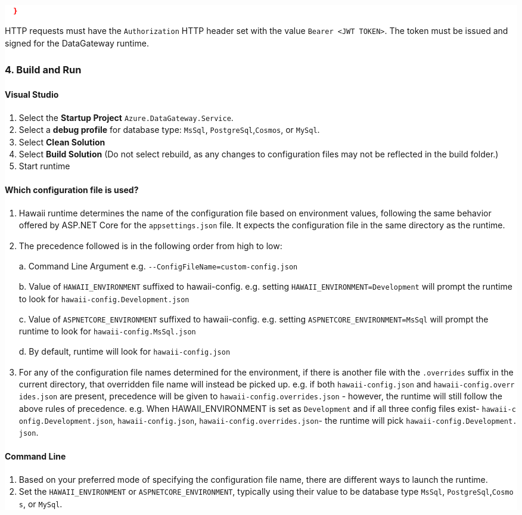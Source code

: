 ```json
  }
```



HTTP requests must have the `Authorization` HTTP header set with the value `Bearer <JWT TOKEN>`. The token must be issued and signed for the DataGateway runtime.

### 4. Build and Run

#### Visual Studio

1. Select the **Startup Project** `Azure.DataGateway.Service`.
2. Select a **debug profile** for database type: `MsSql`, `PostgreSql`,`Cosmos`, or `MySql`.
3. Select **Clean Solution**
4. Select **Build Solution** (Do not select rebuild, as any changes to configuration files may not be reflected in the build folder.)
5. Start runtime

#### Which configuration file is used?

1. Hawaii runtime determines the name of the configuration file based on environment values, following the same behavior offered by ASP.NET Core for the `appsettings.json` file. It expects the configuration file in the same directory as the runtime.

2. The precedence followed is in the following order from high to low:

    a. Command Line Argument e.g. `--ConfigFileName=custom-config.json`

    b. Value of `HAWAII_ENVIRONMENT` suffixed to hawaii-config.
    e.g. setting `HAWAII_ENVIRONMENT=Development` will prompt the runtime to look for `hawaii-config.Development.json`

    c. Value of `ASPNETCORE_ENVIRONMENT` suffixed to hawaii-config.
    e.g. setting `ASPNETCORE_ENVIRONMENT=MsSql` will prompt the runtime to look for `hawaii-config.MsSql.json`

    d. By default, runtime will look for `hawaii-config.json`

3. For any of the configuration file names determined for the environment, if there is another file with the `.overrides` suffix in the current directory, that overridden file name will instead be picked up.
e.g. if both `hawaii-config.json` and `hawaii-config.overrides.json` are present, precedence will be given to `hawaii-config.overrides.json` - however, the runtime will still follow the above rules of precedence.
e.g. When HAWAII_ENVIRONMENT is set as `Development` and if all three config files exist- `hawaii-config.Development.json`, `hawaii-config.json`, `hawaii-config.overrides.json`- the runtime will pick `hawaii-config.Development.json`.

#### Command Line

1. Based on your preferred mode of specifying the configuration file name, there are different ways to launch the runtime.
2. Set the `HAWAII_ENVIRONMENT` or `ASPNETCORE_ENVIRONMENT`, typically using their value to be database type `MsSql`, `PostgreSql`,`Cosmos`, or `MySql`.
